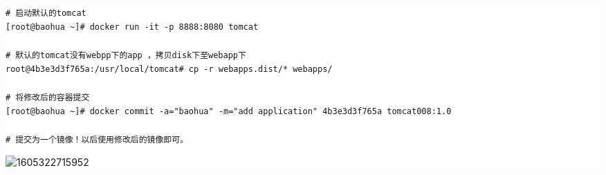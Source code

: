 ```shell
# 启动默认的tomcat 
[root@baohua ~]# docker run -it -p 8888:8080 tomcat

# 默认的tomcat没有webpp下的app ，拷贝disk下至webapp下
root@4b3e3d3f765a:/usr/local/tomcat# cp -r webapps.dist/* webapps/

# 将修改后的容器提交
[root@baohua ~]# docker commit -a="baohua" -m="add application" 4b3e3d3f765a tomcat008:1.0

# 提交为一个镜像！以后使用修改后的镜像即可。

```

![1605322715952](./img08.png)